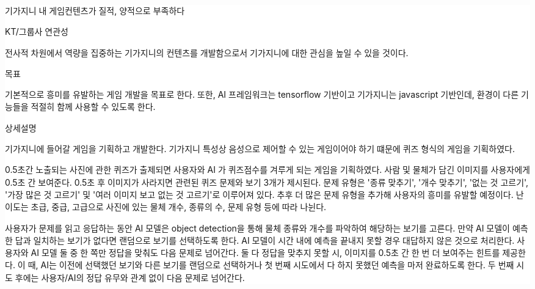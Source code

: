 <td class="c83" colspan="1" rowspan="1">

<span class="c0">기가지니 내 게임컨텐츠가 질적, 양적으로 부족하다</span>

</td>

</tr>

<tr class="c48">

<td class="c22" colspan="2" rowspan="1">

<span class="c45 c56">KT/그룹사</span> <span class="c2">연관성</span>

</td>

<td class="c53" colspan="1" rowspan="1">

<span class="c0">전사적 차원에서 역량을 집중하는 기가지니의 컨텐츠를 개발함으로서 기가지니에 대한 관심을 높일 수 있을 것이다.</span>

</td>

</tr>

<tr class="c8">

<td class="c19" colspan="1" rowspan="1">

<span class="c2">목표</span>

</td>

<td class="c79" colspan="3" rowspan="1">

<span class="c0">기본적으로 흥미를 유발하는 게임 개발을 목표로 한다. 또한, AI 프레임워크는 tensorflow 기반이고 기가지니는 javascript 기반인데, 환경이 다른 기능들을 적절히 함께 사용할 수 있도록 한다.</span>

</td>

</tr>

<tr class="c8">

<td class="c19" colspan="1" rowspan="1">

<span class="c2">상세설명</span>

</td>

<td class="c40" colspan="3" rowspan="1">

<span class="c0">기가지니에 들어갈 게임을 기획하고 개발한다. 기가지니 특성상 음성으로 제어할 수 있는 게임이어야 하기 떄문에 퀴즈 형식의 게임을 기획하였다.</span>

<span class="c0">0.5초간 노출되는 사진에 관한 퀴즈가 출제되면 사용자와 AI 가 퀴즈점수를 겨루게 되는 게임을 기획하였다. 사람 및 물체가 담긴 이미지를 사용자에게 0.5초 간 보여준다. 0.5초 후 이미지가 사라지면 관련된 퀴즈 문제와 보기 3개가 제시된다. 문제 유형은 '종류 맞추기', '개수 맞추기', '없는 것 고르기', '가장 많은 것 고르기' 및 '여러 이미지 보고 없는 것 고르기'로 이루어져 있다. 추후 더 많은 문제 유형을 추가해 사용자의 흥미를 유발할 예정이다. 난이도는 초급, 중급, 고급으로 사진에 있는 물체 개수, 종류의 수, 문제 유형 등에 따라 나뉜다.</span>

<span class="c0">사용자가 문제를 읽고 응답하는 동안 AI 모델은 object detection을 통해 물체 종류와 개수를 파악하여 해당하는 보기를 고른다. 만약 AI 모델이 예측한 답과 일치하는 보기가 없다면 랜덤으로 보기를 선택하도록 한다. AI 모델이 시간 내에 예측을 끝내지 못할 경우 대답하지 않은 것으로 처리한다. 사용자와 AI 모델 둘 중 한 쪽만 정답을 맞춰도 다음 문제로 넘어간다. 둘 다 정답을 맞추지 못할 시, 이미지를 0.5초 간 한 번 더 보여주는 힌트를 제공한다. 이 때, AI는 이전에 선택했던 보기와 다른 보기를 랜덤으로 선택하거나 첫 번째 시도에서 다 하지 못했던 예측을 마저 완료하도록 한다. 두 번째 시도 후에는 사용자/AI의 정답 유무와 관계 없이 다음 문제로 넘어간다.</span>
